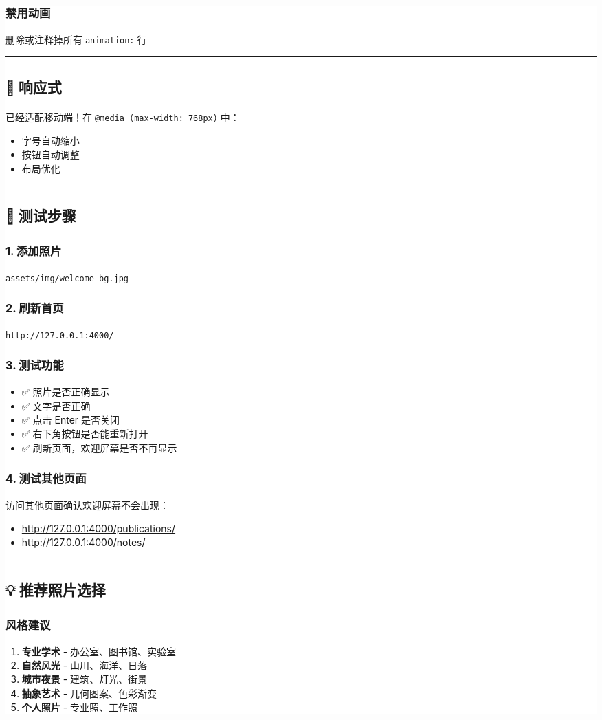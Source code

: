 ### 禁用动画

删除或注释掉所有 `animation:` 行

---

## 📱 响应式

已经适配移动端！在 `@media (max-width: 768px)` 中：
- 字号自动缩小
- 按钮自动调整
- 布局优化

---

## 🧪 测试步骤

### 1. 添加照片
```
assets/img/welcome-bg.jpg
```

### 2. 刷新首页
```
http://127.0.0.1:4000/
```

### 3. 测试功能
- ✅ 照片是否正确显示
- ✅ 文字是否正确
- ✅ 点击 Enter 是否关闭
- ✅ 右下角按钮是否能重新打开
- ✅ 刷新页面，欢迎屏幕是否不再显示

### 4. 测试其他页面
访问其他页面确认欢迎屏幕不会出现：
- http://127.0.0.1:4000/publications/
- http://127.0.0.1:4000/notes/

---

## 💡 推荐照片选择

### 风格建议
1. **专业学术** - 办公室、图书馆、实验室
2. **自然风光** - 山川、海洋、日落
3. **城市夜景** - 建筑、灯光、街景
4. **抽象艺术** - 几何图案、色彩渐变
5. **个人照片** - 专业照、工作照
